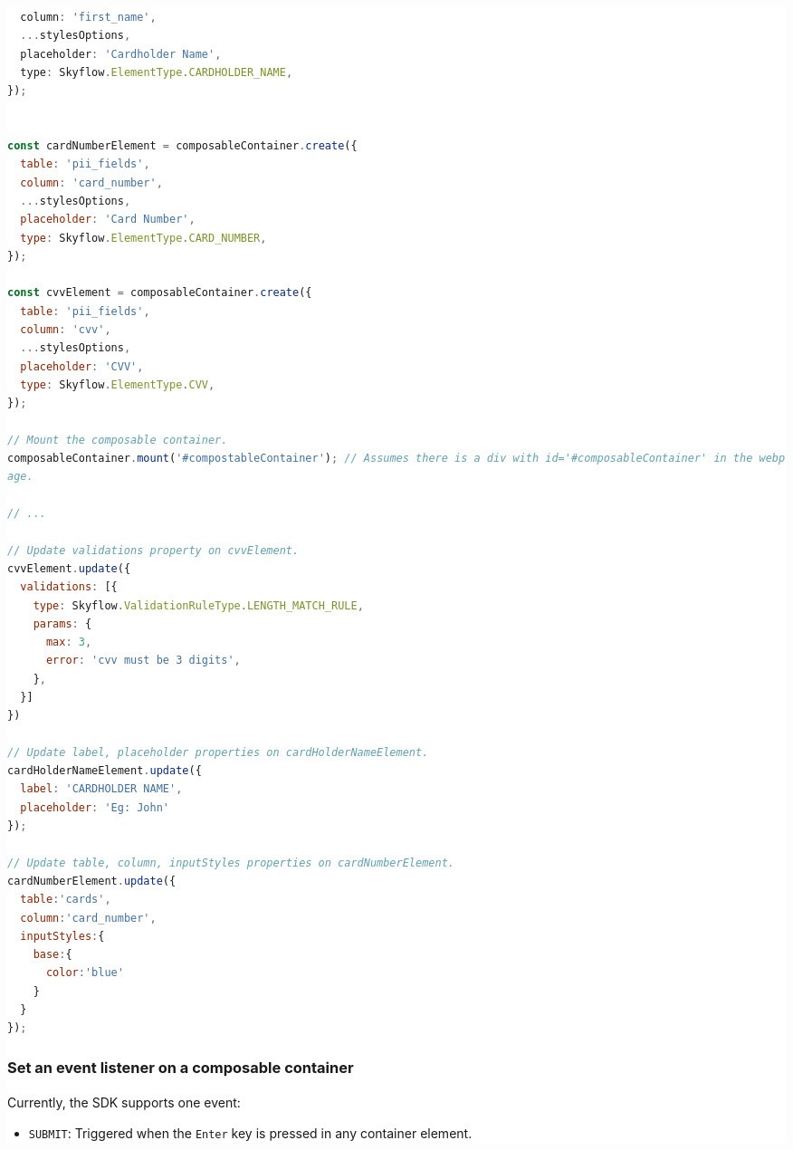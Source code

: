 ```javascript
  column: 'first_name',
  ...stylesOptions,
  placeholder: 'Cardholder Name',
  type: Skyflow.ElementType.CARDHOLDER_NAME,
});


const cardNumberElement = composableContainer.create({
  table: 'pii_fields',
  column: 'card_number',
  ...stylesOptions,
  placeholder: 'Card Number',
  type: Skyflow.ElementType.CARD_NUMBER,
});

const cvvElement = composableContainer.create({
  table: 'pii_fields',
  column: 'cvv',
  ...stylesOptions,
  placeholder: 'CVV',
  type: Skyflow.ElementType.CVV,
});

// Mount the composable container.
composableContainer.mount('#compostableContainer'); // Assumes there is a div with id='#composableContainer' in the webpage.

// ...

// Update validations property on cvvElement.
cvvElement.update({
  validations: [{
    type: Skyflow.ValidationRuleType.LENGTH_MATCH_RULE,
    params: {
      max: 3,
      error: 'cvv must be 3 digits',
    },
  }]
})

// Update label, placeholder properties on cardHolderNameElement.
cardHolderNameElement.update({
  label: 'CARDHOLDER NAME',
  placeholder: 'Eg: John'
});

// Update table, column, inputStyles properties on cardNumberElement.
cardNumberElement.update({
  table:'cards',
  column:'card_number',
  inputStyles:{
    base:{
      color:'blue'
    }
  }
});


```
### Set an event listener on a composable container
Currently, the SDK supports one event:
- `SUBMIT`: Triggered when the `Enter` key is pressed in any container element.
